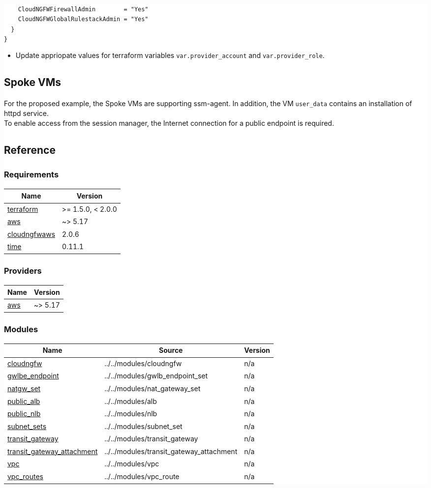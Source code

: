 ```
    CloudNGFWFirewallAdmin        = "Yes"
    CloudNGFWGlobalRulestackAdmin = "Yes"
  }
}

```
- Update appriopate values for terraform variables ```var.provider_account``` and ``var.provider_role``.

## Spoke VMs

For the proposed example, the Spoke VMs are supporting ssm-agent. In addition, the VM ```user_data``` contains an installation of httpd service.</br>
To enable access from the session manager, the Internet connection for a public endpoint is required.

## Reference

### Requirements

| Name | Version |
|------|---------|
| <a name="requirement_terraform"></a> [terraform](#requirement\_terraform) | >= 1.5.0, < 2.0.0 |
| <a name="requirement_aws"></a> [aws](#requirement\_aws) | ~> 5.17 |
| <a name="requirement_cloudngfwaws"></a> [cloudngfwaws](#requirement\_cloudngfwaws) | 2.0.6 |
| <a name="requirement_time"></a> [time](#requirement\_time) | 0.11.1 |

### Providers

| Name | Version |
|------|---------|
| <a name="provider_aws"></a> [aws](#provider\_aws) | ~> 5.17 |

### Modules

| Name | Source | Version |
|------|--------|---------|
| <a name="module_cloudngfw"></a> [cloudngfw](#module\_cloudngfw) | ../../modules/cloudngfw | n/a |
| <a name="module_gwlbe_endpoint"></a> [gwlbe\_endpoint](#module\_gwlbe\_endpoint) | ../../modules/gwlb_endpoint_set | n/a |
| <a name="module_natgw_set"></a> [natgw\_set](#module\_natgw\_set) | ../../modules/nat_gateway_set | n/a |
| <a name="module_public_alb"></a> [public\_alb](#module\_public\_alb) | ../../modules/alb | n/a |
| <a name="module_public_nlb"></a> [public\_nlb](#module\_public\_nlb) | ../../modules/nlb | n/a |
| <a name="module_subnet_sets"></a> [subnet\_sets](#module\_subnet\_sets) | ../../modules/subnet_set | n/a |
| <a name="module_transit_gateway"></a> [transit\_gateway](#module\_transit\_gateway) | ../../modules/transit_gateway | n/a |
| <a name="module_transit_gateway_attachment"></a> [transit\_gateway\_attachment](#module\_transit\_gateway\_attachment) | ../../modules/transit_gateway_attachment | n/a |
| <a name="module_vpc"></a> [vpc](#module\_vpc) | ../../modules/vpc | n/a |
| <a name="module_vpc_routes"></a> [vpc\_routes](#module\_vpc\_routes) | ../../modules/vpc_route | n/a |
